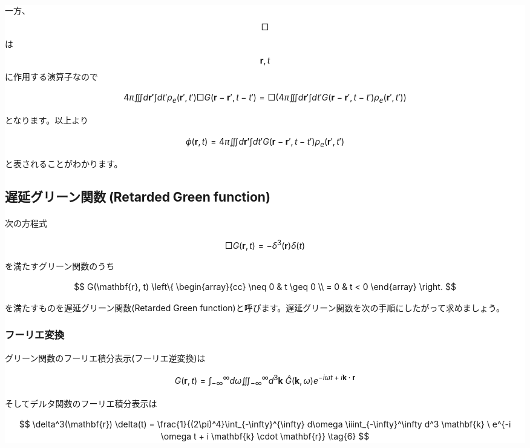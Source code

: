 一方、$$\Box$$は$$\mathbf{r}, t$$に作用する演算子なので

$$
4\pi \iiint d\mathbf{r'} \int dt' \rho_e(\mathbf{r}', t') \Box G(\mathbf{r}-\mathbf{r}', t-t')  
= \Box \left( 4\pi \iiint d\mathbf{r}' \int dt'  G(\mathbf{r}-\mathbf{r}', t-t') \rho_e(\mathbf{r}', t') \right)
$$

となります。以上より

$$
\phi (\mathbf{r}, t) 
= 4\pi \iiint d\mathbf{r'} \int dt' G(\mathbf{r}-\mathbf{r}', t-t') \rho_e(\mathbf{r}', t') \tag{3}
$$

と表されることがわかります。

## 遅延グリーン関数 (Retarded Green function)

次の方程式

$$
\Box G (\mathbf{r}, t)
= - \delta^3 (\mathbf{r}) \delta(t) \tag{4}
$$

を満たすグリーン関数のうち

$$
G(\mathbf{r}, t) \left\{ 
\begin{array}{cc}
\neq 0 & t \geq 0 \\
= 0 & t < 0
\end{array} \right.
$$

を満たすものを遅延グリーン関数(Retarded Green function)と呼びます。遅延グリーン関数を次の手順にしたがって求めましょう。

### フーリエ変換

グリーン関数のフーリエ積分表示(フーリエ逆変換)は

$$
G(\mathbf{r}, t) 
= \int_{-\infty}^{\infty} d\omega \iiint_{-\infty}^\infty d^3 \mathbf{k} \ \hat{G} (\mathbf{k}, \omega) e^{-i \omega t + i \mathbf{k} \cdot \mathbf{r}} \tag{5}
$$

そしてデルタ関数のフーリエ積分表示は

$$
\delta^3(\mathbf{r}) \delta(t) 
= \frac{1}{(2\pi)^4}\int_{-\infty}^{\infty} d\omega \iiint_{-\infty}^\infty d^3 \mathbf{k} \ e^{-i \omega t + i \mathbf{k} \cdot \mathbf{r}} \tag{6}
$$
